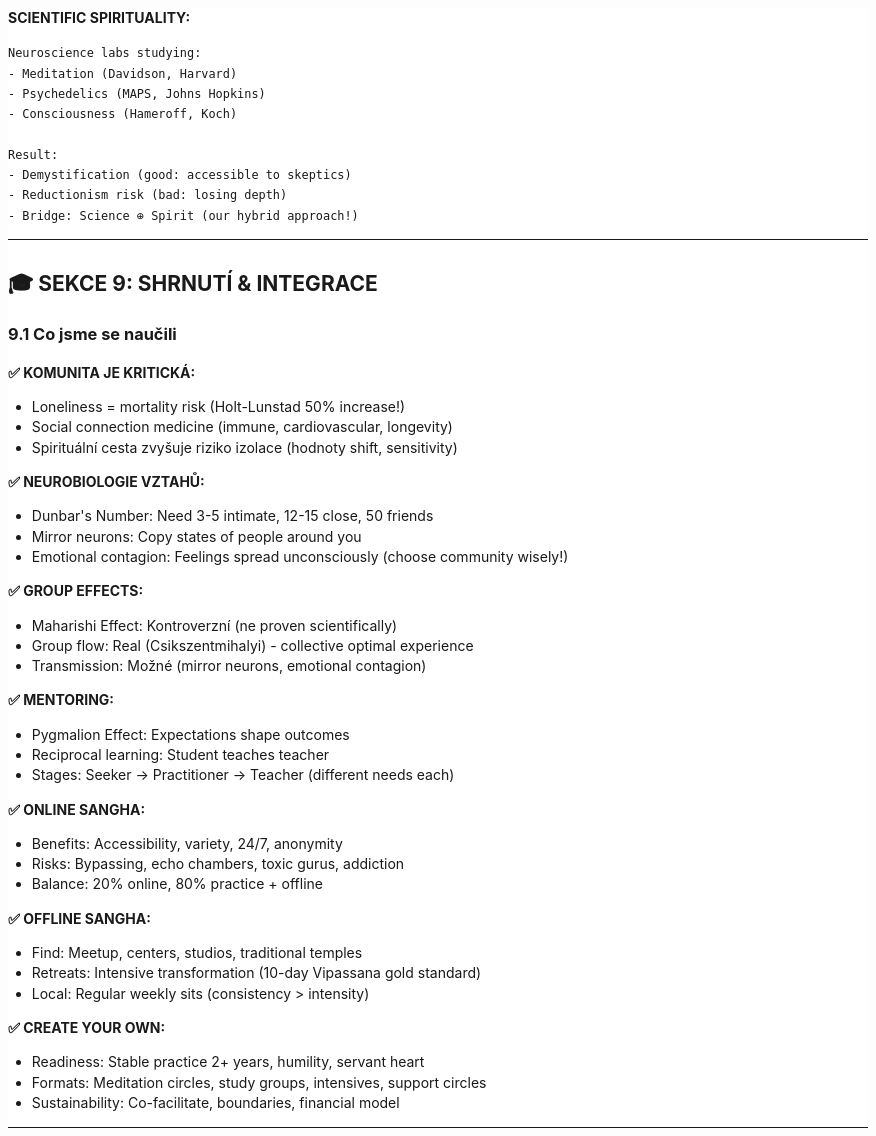 **SCIENTIFIC SPIRITUALITY:**
```
Neuroscience labs studying:
- Meditation (Davidson, Harvard)
- Psychedelics (MAPS, Johns Hopkins)
- Consciousness (Hameroff, Koch)

Result:
- Demystification (good: accessible to skeptics)
- Reductionism risk (bad: losing depth)
- Bridge: Science ⊕ Spirit (our hybrid approach!)
```

---

## 🎓 SEKCE 9: SHRNUTÍ & INTEGRACE

### 9.1 Co jsme se naučili

**✅ KOMUNITA JE KRITICKÁ:**
- Loneliness = mortality risk (Holt-Lunstad 50% increase!)
- Social connection medicine (immune, cardiovascular, longevity)
- Spirituální cesta zvyšuje riziko izolace (hodnoty shift, sensitivity)

**✅ NEUROBIOLOGIE VZTAHŮ:**
- Dunbar's Number: Need 3-5 intimate, 12-15 close, 50 friends
- Mirror neurons: Copy states of people around you
- Emotional contagion: Feelings spread unconsciously (choose community wisely!)

**✅ GROUP EFFECTS:**
- Maharishi Effect: Kontroverzní (ne proven scientifically)
- Group flow: Real (Csikszentmihalyi) - collective optimal experience
- Transmission: Možné (mirror neurons, emotional contagion)

**✅ MENTORING:**
- Pygmalion Effect: Expectations shape outcomes
- Reciprocal learning: Student teaches teacher
- Stages: Seeker → Practitioner → Teacher (different needs each)

**✅ ONLINE SANGHA:**
- Benefits: Accessibility, variety, 24/7, anonymity
- Risks: Bypassing, echo chambers, toxic gurus, addiction
- Balance: 20% online, 80% practice + offline

**✅ OFFLINE SANGHA:**
- Find: Meetup, centers, studios, traditional temples
- Retreats: Intensive transformation (10-day Vipassana gold standard)
- Local: Regular weekly sits (consistency > intensity)

**✅ CREATE YOUR OWN:**
- Readiness: Stable practice 2+ years, humility, servant heart
- Formats: Meditation circles, study groups, intensives, support circles
- Sustainability: Co-facilitate, boundaries, financial model

---